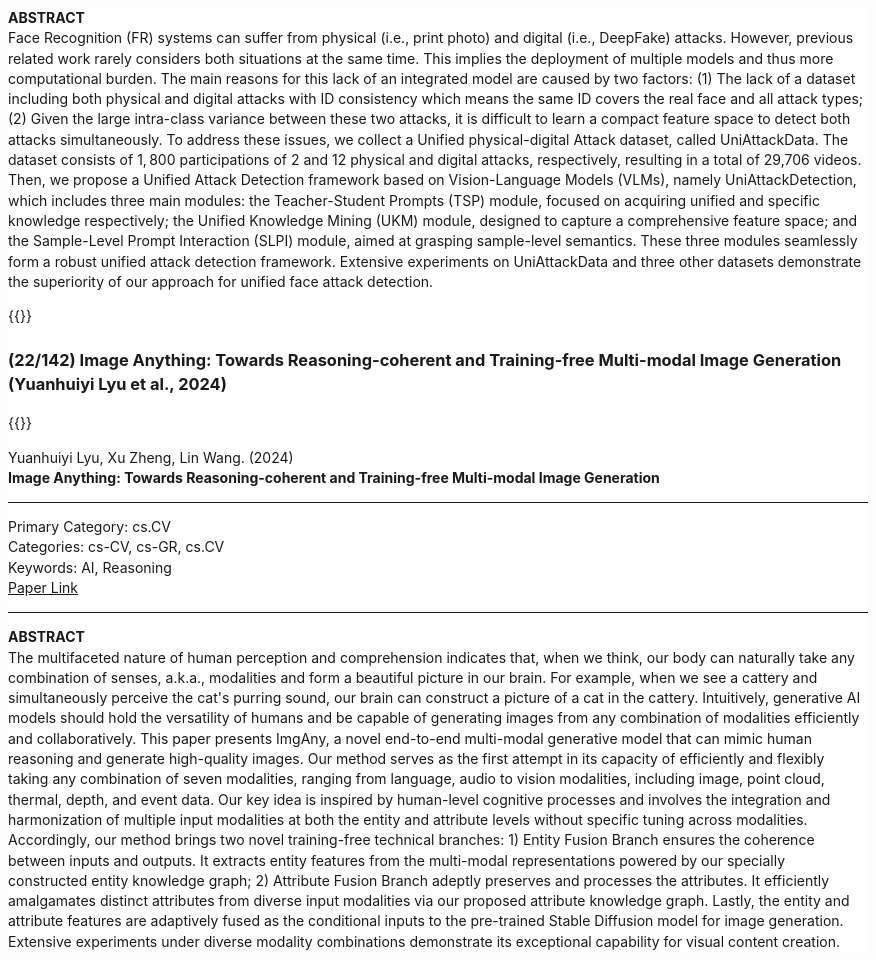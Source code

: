 

**ABSTRACT**  
Face Recognition (FR) systems can suffer from physical (i.e., print photo) and digital (i.e., DeepFake) attacks. However, previous related work rarely considers both situations at the same time. This implies the deployment of multiple models and thus more computational burden. The main reasons for this lack of an integrated model are caused by two factors: (1) The lack of a dataset including both physical and digital attacks with ID consistency which means the same ID covers the real face and all attack types; (2) Given the large intra-class variance between these two attacks, it is difficult to learn a compact feature space to detect both attacks simultaneously. To address these issues, we collect a Unified physical-digital Attack dataset, called UniAttackData. The dataset consists of $1,800$ participations of 2 and 12 physical and digital attacks, respectively, resulting in a total of 29,706 videos. Then, we propose a Unified Attack Detection framework based on Vision-Language Models (VLMs), namely UniAttackDetection, which includes three main modules: the Teacher-Student Prompts (TSP) module, focused on acquiring unified and specific knowledge respectively; the Unified Knowledge Mining (UKM) module, designed to capture a comprehensive feature space; and the Sample-Level Prompt Interaction (SLPI) module, aimed at grasping sample-level semantics. These three modules seamlessly form a robust unified attack detection framework. Extensive experiments on UniAttackData and three other datasets demonstrate the superiority of our approach for unified face attack detection.

{{</citation>}}


### (22/142) Image Anything: Towards Reasoning-coherent and Training-free Multi-modal Image Generation (Yuanhuiyi Lyu et al., 2024)

{{<citation>}}

Yuanhuiyi Lyu, Xu Zheng, Lin Wang. (2024)  
**Image Anything: Towards Reasoning-coherent and Training-free Multi-modal Image Generation**  

---
Primary Category: cs.CV  
Categories: cs-CV, cs-GR, cs.CV  
Keywords: AI, Reasoning  
[Paper Link](http://arxiv.org/abs/2401.17664v1)  

---


**ABSTRACT**  
The multifaceted nature of human perception and comprehension indicates that, when we think, our body can naturally take any combination of senses, a.k.a., modalities and form a beautiful picture in our brain. For example, when we see a cattery and simultaneously perceive the cat's purring sound, our brain can construct a picture of a cat in the cattery. Intuitively, generative AI models should hold the versatility of humans and be capable of generating images from any combination of modalities efficiently and collaboratively. This paper presents ImgAny, a novel end-to-end multi-modal generative model that can mimic human reasoning and generate high-quality images. Our method serves as the first attempt in its capacity of efficiently and flexibly taking any combination of seven modalities, ranging from language, audio to vision modalities, including image, point cloud, thermal, depth, and event data. Our key idea is inspired by human-level cognitive processes and involves the integration and harmonization of multiple input modalities at both the entity and attribute levels without specific tuning across modalities. Accordingly, our method brings two novel training-free technical branches: 1) Entity Fusion Branch ensures the coherence between inputs and outputs. It extracts entity features from the multi-modal representations powered by our specially constructed entity knowledge graph; 2) Attribute Fusion Branch adeptly preserves and processes the attributes. It efficiently amalgamates distinct attributes from diverse input modalities via our proposed attribute knowledge graph. Lastly, the entity and attribute features are adaptively fused as the conditional inputs to the pre-trained Stable Diffusion model for image generation. Extensive experiments under diverse modality combinations demonstrate its exceptional capability for visual content creation.
